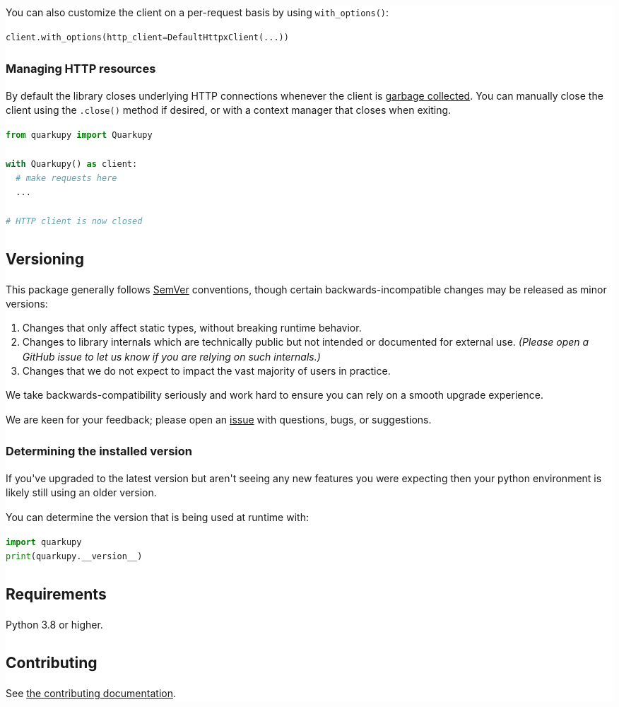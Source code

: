 You can also customize the client on a per-request basis by using `with_options()`:

```python
client.with_options(http_client=DefaultHttpxClient(...))
```

### Managing HTTP resources

By default the library closes underlying HTTP connections whenever the client is [garbage collected](https://docs.python.org/3/reference/datamodel.html#object.__del__). You can manually close the client using the `.close()` method if desired, or with a context manager that closes when exiting.

```py
from quarkupy import Quarkupy

with Quarkupy() as client:
  # make requests here
  ...

# HTTP client is now closed
```

## Versioning

This package generally follows [SemVer](https://semver.org/spec/v2.0.0.html) conventions, though certain backwards-incompatible changes may be released as minor versions:

1. Changes that only affect static types, without breaking runtime behavior.
2. Changes to library internals which are technically public but not intended or documented for external use. _(Please open a GitHub issue to let us know if you are relying on such internals.)_
3. Changes that we do not expect to impact the vast majority of users in practice.

We take backwards-compatibility seriously and work hard to ensure you can rely on a smooth upgrade experience.

We are keen for your feedback; please open an [issue](https://www.github.com/quarklabsai/quarkupy/issues) with questions, bugs, or suggestions.

### Determining the installed version

If you've upgraded to the latest version but aren't seeing any new features you were expecting then your python environment is likely still using an older version.

You can determine the version that is being used at runtime with:

```py
import quarkupy
print(quarkupy.__version__)
```

## Requirements

Python 3.8 or higher.

## Contributing

See [the contributing documentation](./CONTRIBUTING.md).
